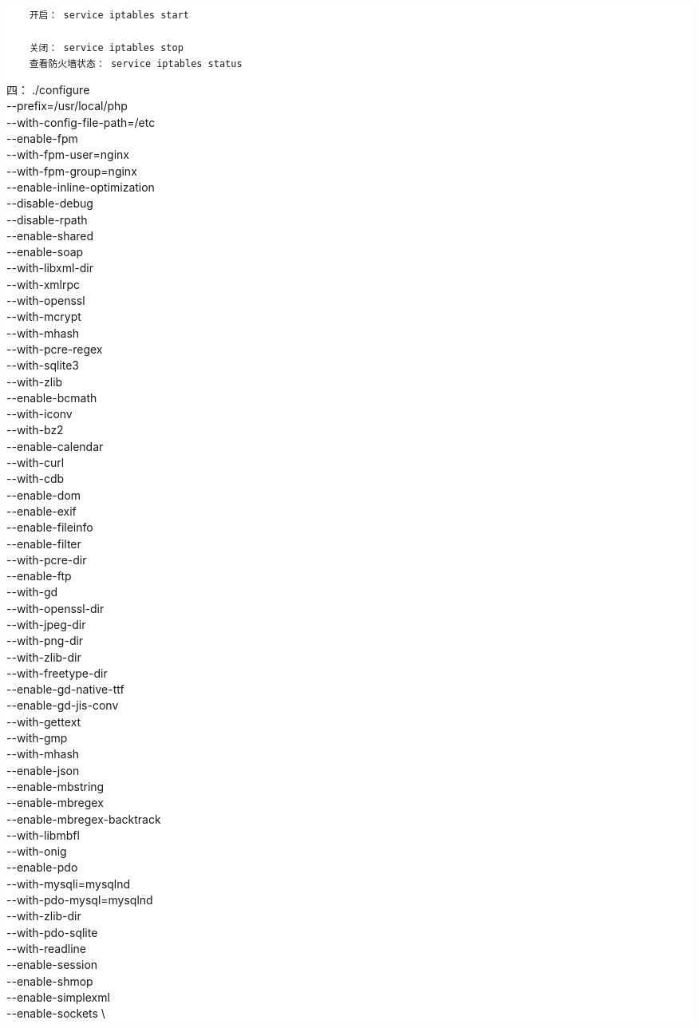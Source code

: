 		开启： service iptables start

		关闭： service iptables stop
		查看防火墙状态： service iptables status
				  	 

四：
	./configure \
	--prefix=/usr/local/php \
	--with-config-file-path=/etc \
	--enable-fpm \
	--with-fpm-user=nginx  \
	--with-fpm-group=nginx \
	--enable-inline-optimization \
	--disable-debug \
	--disable-rpath \
	--enable-shared  \
	--enable-soap \
	--with-libxml-dir \
	--with-xmlrpc \
	--with-openssl \
	--with-mcrypt \
	--with-mhash \
	--with-pcre-regex \
	--with-sqlite3 \
	--with-zlib \
	--enable-bcmath \
	--with-iconv \
	--with-bz2 \
	--enable-calendar \
	--with-curl \
	--with-cdb \
	--enable-dom \
	--enable-exif \
	--enable-fileinfo \
	--enable-filter \
	--with-pcre-dir \
	--enable-ftp \
	--with-gd \
	--with-openssl-dir \
	--with-jpeg-dir \
	--with-png-dir \
	--with-zlib-dir  \
	--with-freetype-dir \
	--enable-gd-native-ttf \
	--enable-gd-jis-conv \
	--with-gettext \
	--with-gmp \
	--with-mhash \
	--enable-json \
	--enable-mbstring \
	--enable-mbregex \
	--enable-mbregex-backtrack \
	--with-libmbfl \
	--with-onig \
	--enable-pdo \
	--with-mysqli=mysqlnd \
	--with-pdo-mysql=mysqlnd \
	--with-zlib-dir \
	--with-pdo-sqlite \
	--with-readline \
	--enable-session \
	--enable-shmop \
	--enable-simplexml \
	--enable-sockets  \
